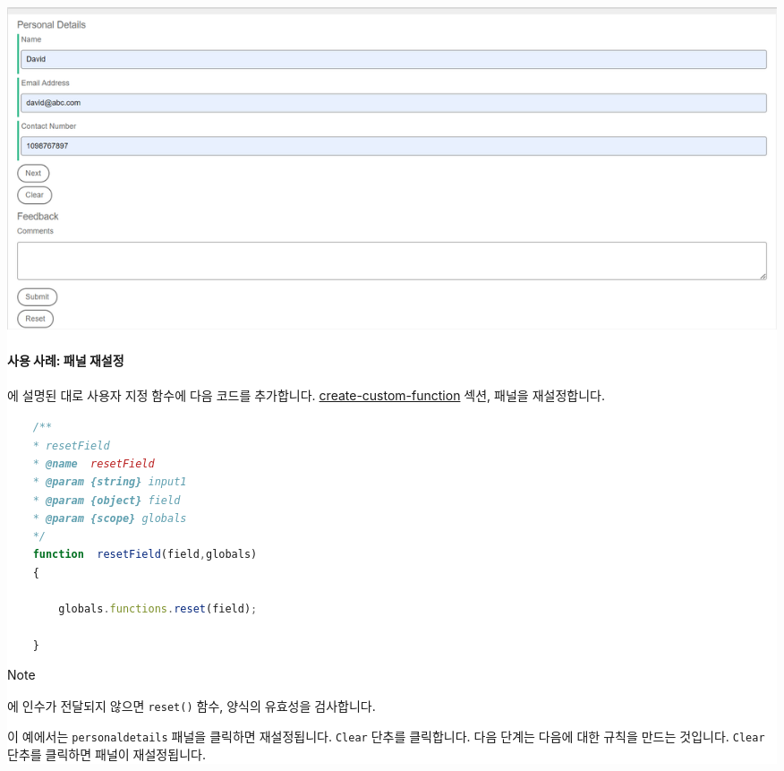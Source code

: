 ![이메일 주소 유효성 검사 패턴](/help/forms/using/assets/validate-form-preview-form.png)

#### **사용 사례**: 패널 재설정

에 설명된 대로 사용자 지정 함수에 다음 코드를 추가합니다. [create-custom-function](#create-custom-function) 섹션, 패널을 재설정합니다.

```javascript
    /**
    * resetField
    * @name  resetField
    * @param {string} input1
    * @param {object} field
    * @param {scope} globals 
    */
    function  resetField(field,globals)
    {
    
        globals.functions.reset(field);
    
    }
```

>[!NOTE]
>
> 에 인수가 전달되지 않으면 `reset()` 함수, 양식의 유효성을 검사합니다.

이 예에서는 `personaldetails` 패널을 클릭하면 재설정됩니다. `Clear` 단추를 클릭합니다. 다음 단계는 다음에 대한 규칙을 만드는 것입니다. `Clear` 단추를 클릭하면 패널이 재설정됩니다.
